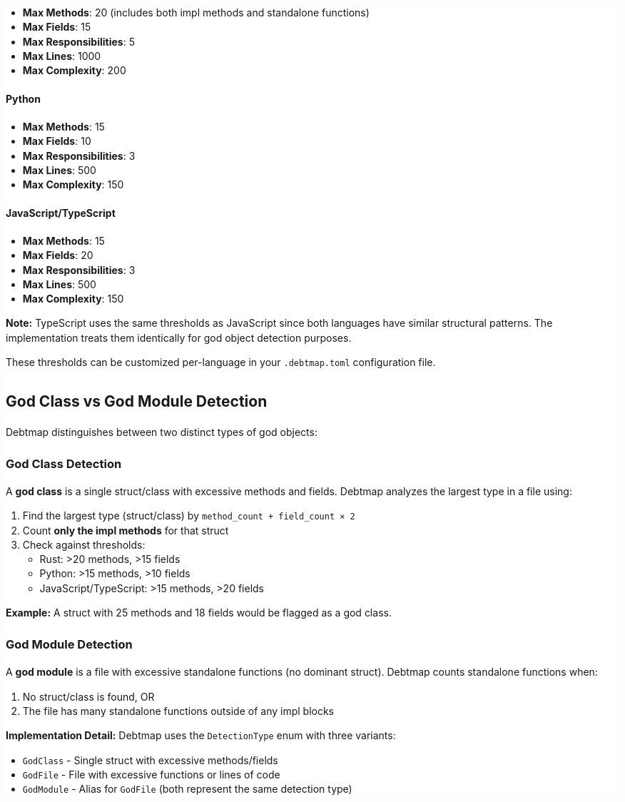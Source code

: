 - **Max Methods**: 20 (includes both impl methods and standalone functions)
- **Max Fields**: 15
- **Max Responsibilities**: 5
- **Max Lines**: 1000
- **Max Complexity**: 200

#### Python

- **Max Methods**: 15
- **Max Fields**: 10
- **Max Responsibilities**: 3
- **Max Lines**: 500
- **Max Complexity**: 150

#### JavaScript/TypeScript

- **Max Methods**: 15
- **Max Fields**: 20
- **Max Responsibilities**: 3
- **Max Lines**: 500
- **Max Complexity**: 150

**Note:** TypeScript uses the same thresholds as JavaScript since both languages have similar structural patterns. The implementation treats them identically for god object detection purposes.

These thresholds can be customized per-language in your `.debtmap.toml` configuration file.

## God Class vs God Module Detection

Debtmap distinguishes between two distinct types of god objects:

### God Class Detection

A **god class** is a single struct/class with excessive methods and fields. Debtmap analyzes the largest type in a file using:

1. Find the largest type (struct/class) by `method_count + field_count × 2`
2. Count **only the impl methods** for that struct
3. Check against thresholds:
   - Rust: >20 methods, >15 fields
   - Python: >15 methods, >10 fields
   - JavaScript/TypeScript: >15 methods, >20 fields

**Example:** A struct with 25 methods and 18 fields would be flagged as a god class.

### God Module Detection

A **god module** is a file with excessive standalone functions (no dominant struct). Debtmap counts standalone functions when:

1. No struct/class is found, OR
2. The file has many standalone functions outside of any impl blocks

**Implementation Detail:** Debtmap uses the `DetectionType` enum with three variants:
- `GodClass` - Single struct with excessive methods/fields
- `GodFile` - File with excessive functions or lines of code
- `GodModule` - Alias for `GodFile` (both represent the same detection type)
